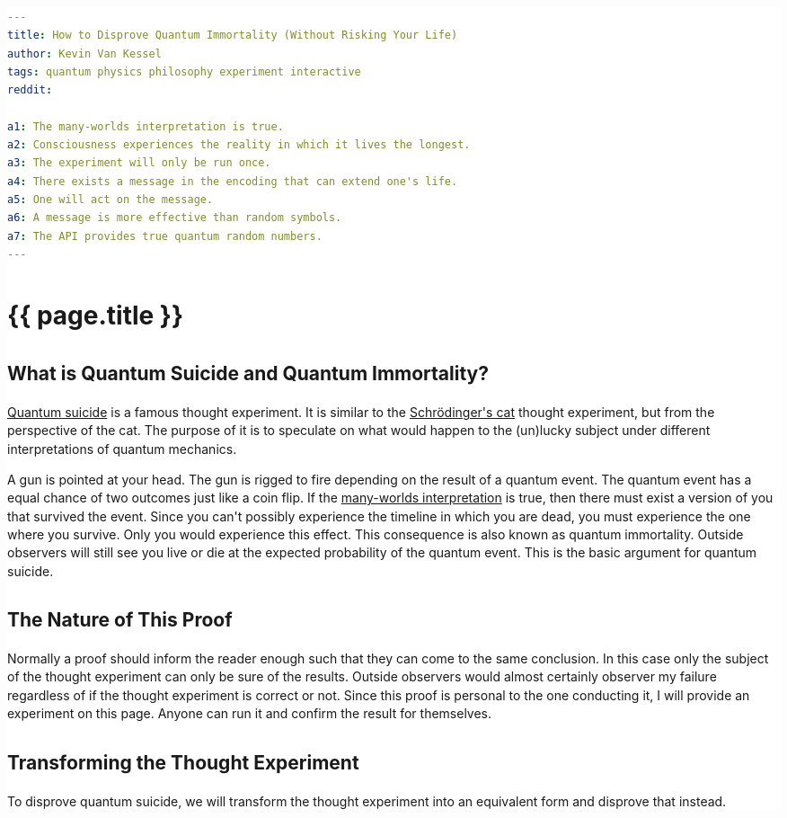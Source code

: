 ```yaml
---
title: How to Disprove Quantum Immortality (Without Risking Your Life)
author: Kevin Van Kessel
tags: quantum physics philosophy experiment interactive
reddit:

a1: The many-worlds interpretation is true.
a2: Consciousness experiences the reality in which it lives the longest.
a3: The experiment will only be run once.
a4: There exists a message in the encoding that can extend one's life.
a5: One will act on the message.
a6: A message is more effective than random symbols.
a7: The API provides true quantum random numbers.
---
```


# {{ page.title }}


## What is Quantum Suicide and Quantum Immortality?

[Quantum suicide](https://en.wikipedia.org/wiki/Quantum_suicide_and_immortality) is a famous thought experiment. It is similar to the [Schrödinger's cat](https://en.wikipedia.org/wiki/Schr%C3%B6dinger%27s_cat) thought experiment, but from the perspective of the cat. The purpose of it is to speculate on what would happen to the (un)lucky subject under different interpretations of quantum mechanics.

A gun is pointed at your head. The gun is rigged to fire depending on the result of a quantum event. The quantum event has a equal chance of two outcomes just like a coin flip. If the [many-worlds interpretation](https://en.wikipedia.org/wiki/Many-worlds_interpretation) is true, then there must exist a version of you that survived the event. Since you can't possibly experience the timeline in which you are dead, you must experience the one where you survive. Only you would experience this effect. This consequence is also known as quantum immortality. Outside observers will still see you live or die at the expected probability of the quantum event. This is the basic argument for quantum suicide.

## The Nature of This Proof

Normally a proof should inform the reader enough such that they can come to the same conclusion. In this case only the subject of the thought experiment can only be sure of the results. Outside observers would almost certainly observer my failure regardless of if the thought experiment is correct or not. Since this proof is personal to the one conducting it, I will provide an experiment on this page. Anyone can run it and confirm the result for themselves.

## Transforming the Thought Experiment

To disprove quantum suicide, we will transform the thought experiment into an equivalent form and disprove that instead.
